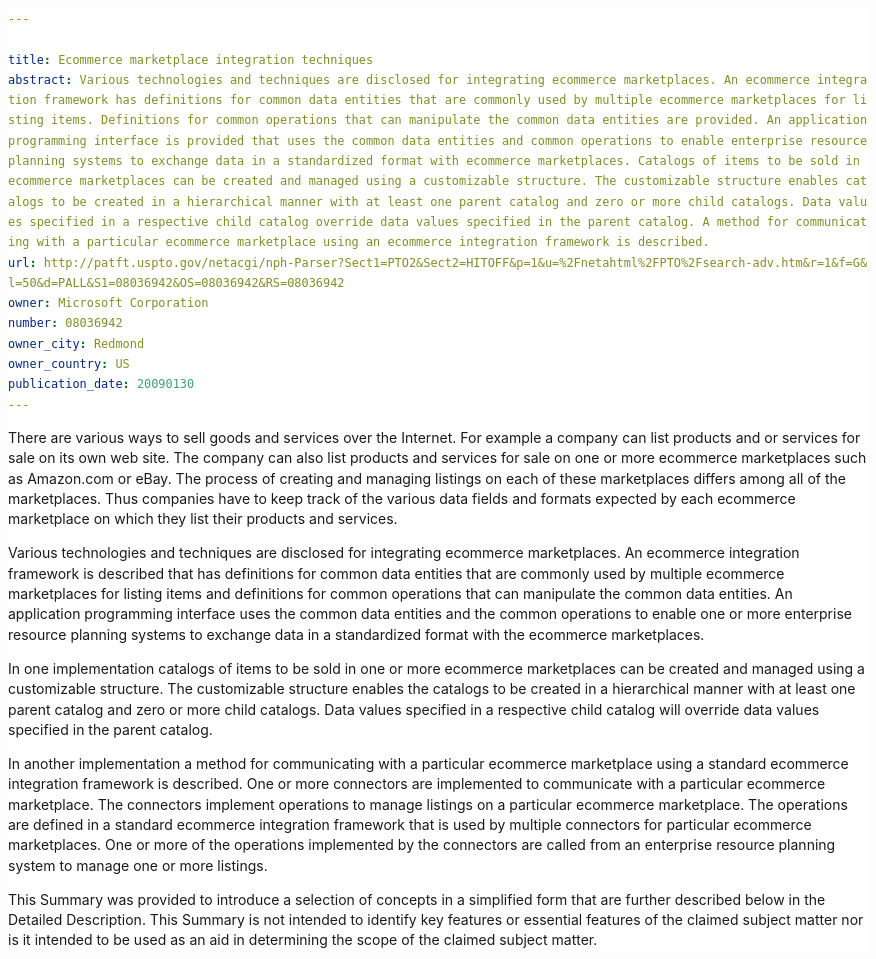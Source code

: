 ```yaml
---

title: Ecommerce marketplace integration techniques
abstract: Various technologies and techniques are disclosed for integrating ecommerce marketplaces. An ecommerce integration framework has definitions for common data entities that are commonly used by multiple ecommerce marketplaces for listing items. Definitions for common operations that can manipulate the common data entities are provided. An application programming interface is provided that uses the common data entities and common operations to enable enterprise resource planning systems to exchange data in a standardized format with ecommerce marketplaces. Catalogs of items to be sold in ecommerce marketplaces can be created and managed using a customizable structure. The customizable structure enables catalogs to be created in a hierarchical manner with at least one parent catalog and zero or more child catalogs. Data values specified in a respective child catalog override data values specified in the parent catalog. A method for communicating with a particular ecommerce marketplace using an ecommerce integration framework is described.
url: http://patft.uspto.gov/netacgi/nph-Parser?Sect1=PTO2&Sect2=HITOFF&p=1&u=%2Fnetahtml%2FPTO%2Fsearch-adv.htm&r=1&f=G&l=50&d=PALL&S1=08036942&OS=08036942&RS=08036942
owner: Microsoft Corporation
number: 08036942
owner_city: Redmond
owner_country: US
publication_date: 20090130
---
```

There are various ways to sell goods and services over the Internet. For example a company can list products and or services for sale on its own web site. The company can also list products and services for sale on one or more ecommerce marketplaces such as Amazon.com or eBay. The process of creating and managing listings on each of these marketplaces differs among all of the marketplaces. Thus companies have to keep track of the various data fields and formats expected by each ecommerce marketplace on which they list their products and services.

Various technologies and techniques are disclosed for integrating ecommerce marketplaces. An ecommerce integration framework is described that has definitions for common data entities that are commonly used by multiple ecommerce marketplaces for listing items and definitions for common operations that can manipulate the common data entities. An application programming interface uses the common data entities and the common operations to enable one or more enterprise resource planning systems to exchange data in a standardized format with the ecommerce marketplaces.

In one implementation catalogs of items to be sold in one or more ecommerce marketplaces can be created and managed using a customizable structure. The customizable structure enables the catalogs to be created in a hierarchical manner with at least one parent catalog and zero or more child catalogs. Data values specified in a respective child catalog will override data values specified in the parent catalog.

In another implementation a method for communicating with a particular ecommerce marketplace using a standard ecommerce integration framework is described. One or more connectors are implemented to communicate with a particular ecommerce marketplace. The connectors implement operations to manage listings on a particular ecommerce marketplace. The operations are defined in a standard ecommerce integration framework that is used by multiple connectors for particular ecommerce marketplaces. One or more of the operations implemented by the connectors are called from an enterprise resource planning system to manage one or more listings.

This Summary was provided to introduce a selection of concepts in a simplified form that are further described below in the Detailed Description. This Summary is not intended to identify key features or essential features of the claimed subject matter nor is it intended to be used as an aid in determining the scope of the claimed subject matter.
